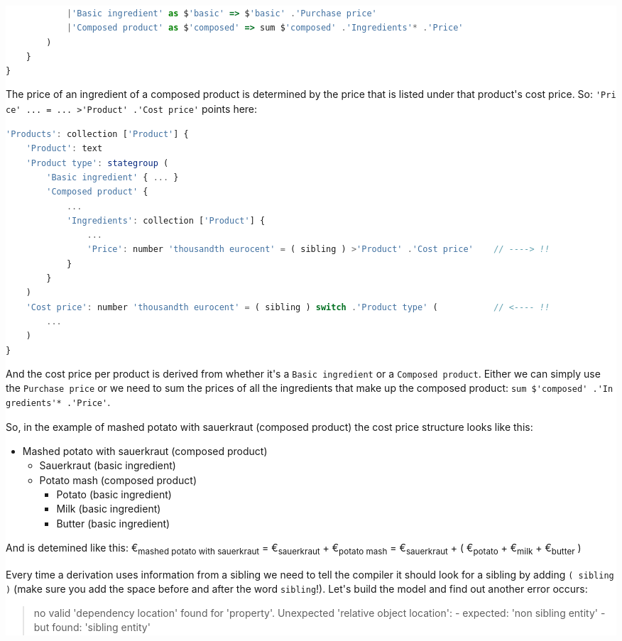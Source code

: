 ```js
			|'Basic ingredient' as $'basic' => $'basic' .'Purchase price'
			|'Composed product' as $'composed' => sum $'composed' .'Ingredients'* .'Price'
		)
	}
}
```

The price of an ingredient of a composed product is determined by the price that is listed under that product's cost price. So: `'Price' ... = ... >'Product' .'Cost price'` points here:
```js
'Products': collection ['Product'] {
	'Product': text
	'Product type': stategroup (
		'Basic ingredient' { ... }
		'Composed product' {
			...
			'Ingredients': collection ['Product'] {
				...
				'Price': number 'thousandth eurocent' = ( sibling ) >'Product' .'Cost price'	// ----> !!
			}
		}
	)
	'Cost price': number 'thousandth eurocent' = ( sibling ) switch .'Product type' (			// <---- !!
		...
	)
}
```

And the cost price per product is derived from whether it's a `Basic ingredient` or a `Composed product`. Either we can simply use the `Purchase price` or we need to sum the prices of all the ingredients that make up the composed product: `sum $'composed' .'Ingredients'* .'Price'`.

So, in the example of mashed potato with sauerkraut (composed product) the cost price structure looks like this:
- Mashed potato with sauerkraut (composed product)
	- Sauerkraut (basic ingredient)
	- Potato mash (composed product)
		- Potato (basic ingredient)
		- Milk (basic ingredient)
		- Butter (basic ingredient)

And is detemined like this:
€<sub>mashed potato with sauerkraut</sub> = €<sub>sauerkraut</sub> + €<sub>potato mash</sub> = €<sub>sauerkraut</sub> + ( €<sub>potato</sub> + €<sub>milk</sub> + €<sub>butter</sub> )

Every time a derivation uses information from a sibling we need to tell the compiler it should look for a sibling by adding `( sibling )` (make sure you add the space before and after the word `sibling`!).
Let's build the model and find out another error occurs:
>no valid 'dependency location' found for 'property'. Unexpected 'relative object location':
	- expected:  'non sibling entity'
	- but found: 'sibling entity'
